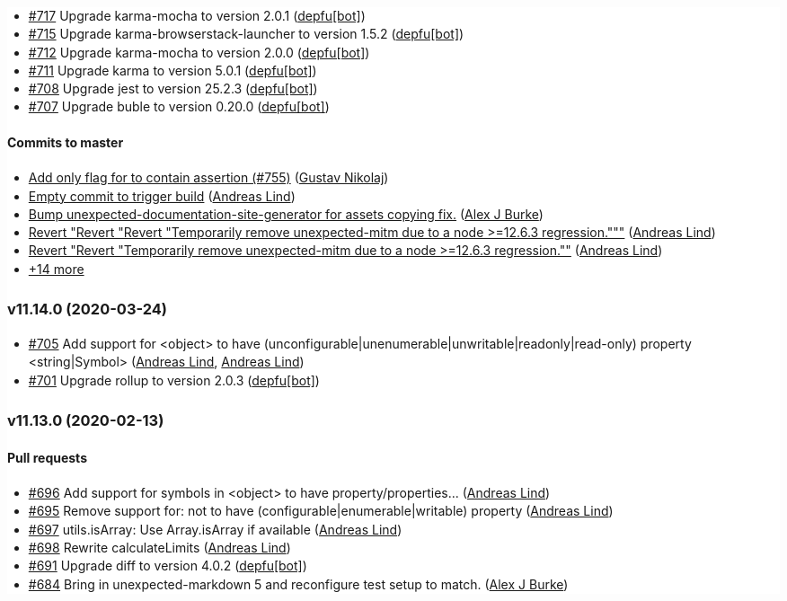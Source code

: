 - [#717](https://github.com/unexpectedjs/unexpected/pull/717) Upgrade karma-mocha to version 2.0.1 ([depfu[bot]](mailto:23717796+depfu[bot]@users.noreply.github.com))
- [#715](https://github.com/unexpectedjs/unexpected/pull/715) Upgrade karma-browserstack-launcher to version 1.5.2 ([depfu[bot]](mailto:23717796+depfu[bot]@users.noreply.github.com))
- [#712](https://github.com/unexpectedjs/unexpected/pull/712) Upgrade karma-mocha to version 2.0.0 ([depfu[bot]](mailto:23717796+depfu[bot]@users.noreply.github.com))
- [#711](https://github.com/unexpectedjs/unexpected/pull/711) Upgrade karma to version 5.0.1 ([depfu[bot]](mailto:23717796+depfu[bot]@users.noreply.github.com))
- [#708](https://github.com/unexpectedjs/unexpected/pull/708) Upgrade jest to version 25.2.3 ([depfu[bot]](mailto:23717796+depfu[bot]@users.noreply.github.com))
- [#707](https://github.com/unexpectedjs/unexpected/pull/707) Upgrade buble to version 0.20.0 ([depfu[bot]](mailto:23717796+depfu[bot]@users.noreply.github.com))

#### Commits to master

- [Add only flag for to contain assertion \(\#755\)](https://github.com/unexpectedjs/unexpected/commit/8b2b82f5e69b3f27a26825fe8f5a38b43d70afdf) ([Gustav Nikolaj](mailto:gno@one.com))
- [Empty commit to trigger build](https://github.com/unexpectedjs/unexpected/commit/45e5043930f76b377b89ceaaf2199579539e8319) ([Andreas Lind](mailto:andreaslindpetersen@gmail.com))
- [Bump unexpected-documentation-site-generator for assets copying fix.](https://github.com/unexpectedjs/unexpected/commit/b3273efd25125310451ba30f409bd4e0a84e6295) ([Alex J Burke](mailto:alex@alexjeffburke.com))
- [Revert "Revert "Revert "Temporarily remove unexpected-mitm due to a node &gt;=12.6.3 regression."""](https://github.com/unexpectedjs/unexpected/commit/b603f1af43740f235b0e196aa553bb299fdde435) ([Andreas Lind](mailto:andreaslindpetersen@gmail.com))
- [Revert "Revert "Temporarily remove unexpected-mitm due to a node &gt;=12.6.3 regression.""](https://github.com/unexpectedjs/unexpected/commit/df97d9b72cfd65b7fe2cd1100f24761645749cbd) ([Andreas Lind](mailto:andreaslindpetersen@gmail.com))
- [+14 more](https://github.com/unexpectedjs/unexpected/compare/v11.14.0...v11.15.0)

### v11.14.0 (2020-03-24)

- [#705](https://github.com/unexpectedjs/unexpected/pull/705) Add support for &lt;object&gt; to have \(unconfigurable|unenumerable|unwritable|readonly|read-only\) property &lt;string|Symbol&gt; ([Andreas Lind](mailto:andreas.lind@peakon.com), [Andreas Lind](mailto:andreaslindpetersen@gmail.com))
- [#701](https://github.com/unexpectedjs/unexpected/pull/701) Upgrade rollup to version 2.0.3 ([depfu[bot]](mailto:23717796+depfu[bot]@users.noreply.github.com))

### v11.13.0 (2020-02-13)

#### Pull requests

- [#696](https://github.com/unexpectedjs/unexpected/pull/696) Add support for symbols in &lt;object&gt; to have property\/properties... ([Andreas Lind](mailto:andreaslindpetersen@gmail.com))
- [#695](https://github.com/unexpectedjs/unexpected/pull/695) Remove support for: not to have \(configurable|enumerable|writable\) property ([Andreas Lind](mailto:andreaslindpetersen@gmail.com))
- [#697](https://github.com/unexpectedjs/unexpected/pull/697) utils.isArray: Use Array.isArray if available ([Andreas Lind](mailto:andreaslindpetersen@gmail.com))
- [#698](https://github.com/unexpectedjs/unexpected/pull/698) Rewrite calculateLimits ([Andreas Lind](mailto:andreaslindpetersen@gmail.com))
- [#691](https://github.com/unexpectedjs/unexpected/pull/691) Upgrade diff to version 4.0.2 ([depfu[bot]](mailto:23717796+depfu[bot]@users.noreply.github.com))
- [#684](https://github.com/unexpectedjs/unexpected/pull/684) Bring in unexpected-markdown 5 and reconfigure test setup to match. ([Alex J Burke](mailto:alex@alexjeffburke.com))

